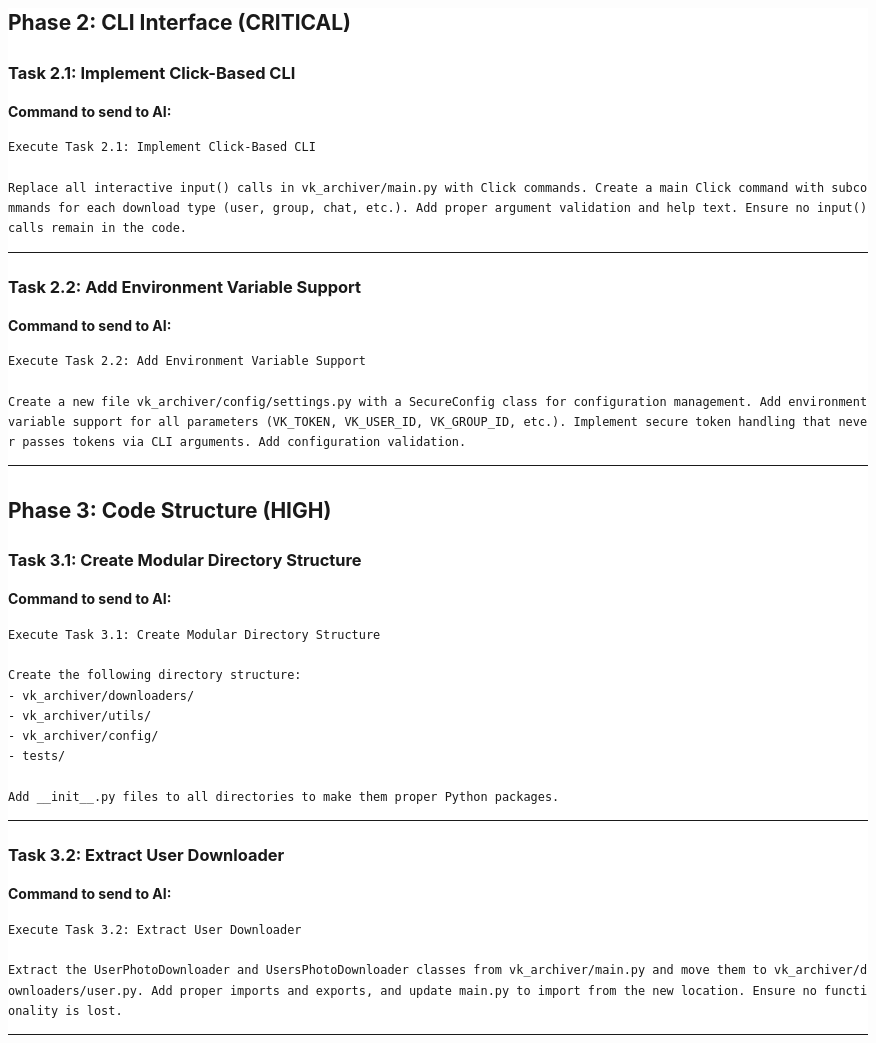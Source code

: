 ## Phase 2: CLI Interface (CRITICAL)

### Task 2.1: Implement Click-Based CLI
**Command to send to AI:**
```
Execute Task 2.1: Implement Click-Based CLI

Replace all interactive input() calls in vk_archiver/main.py with Click commands. Create a main Click command with subcommands for each download type (user, group, chat, etc.). Add proper argument validation and help text. Ensure no input() calls remain in the code.
```

---

### Task 2.2: Add Environment Variable Support
**Command to send to AI:**
```
Execute Task 2.2: Add Environment Variable Support

Create a new file vk_archiver/config/settings.py with a SecureConfig class for configuration management. Add environment variable support for all parameters (VK_TOKEN, VK_USER_ID, VK_GROUP_ID, etc.). Implement secure token handling that never passes tokens via CLI arguments. Add configuration validation.
```

---

## Phase 3: Code Structure (HIGH)

### Task 3.1: Create Modular Directory Structure
**Command to send to AI:**
```
Execute Task 3.1: Create Modular Directory Structure

Create the following directory structure:
- vk_archiver/downloaders/
- vk_archiver/utils/
- vk_archiver/config/
- tests/

Add __init__.py files to all directories to make them proper Python packages.
```

---

### Task 3.2: Extract User Downloader
**Command to send to AI:**
```
Execute Task 3.2: Extract User Downloader

Extract the UserPhotoDownloader and UsersPhotoDownloader classes from vk_archiver/main.py and move them to vk_archiver/downloaders/user.py. Add proper imports and exports, and update main.py to import from the new location. Ensure no functionality is lost.
```

---